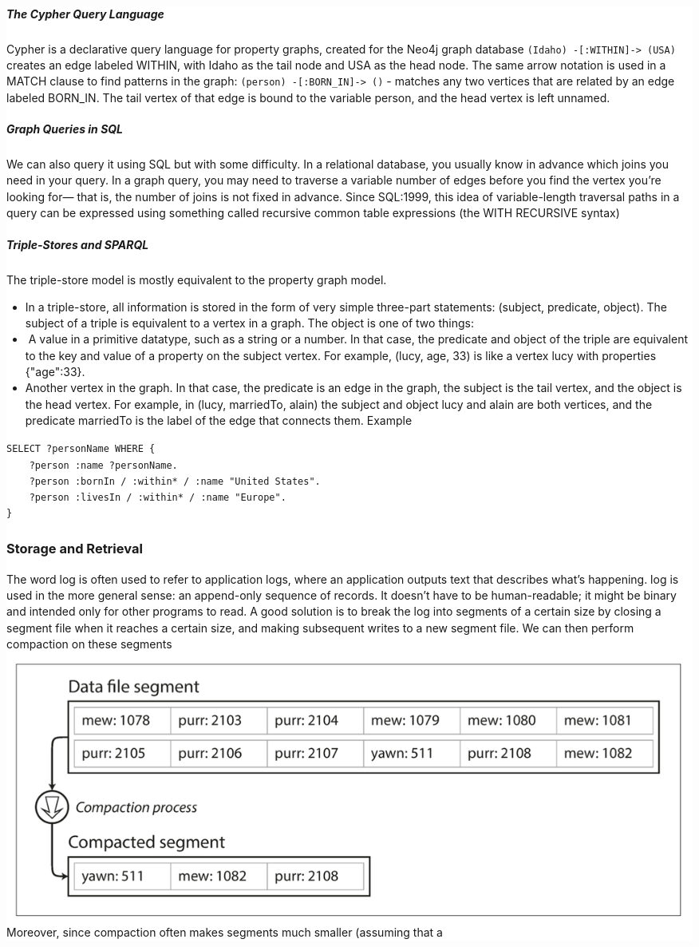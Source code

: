 ##### The Cypher Query Language
Cypher is a declarative query language for property graphs, created for the Neo4j graph database
`(Idaho) -[:WITHIN]-> (USA)` creates an edge labeled WITHIN, with Idaho as the tail node and USA as the head node.
The same arrow notation is used in a MATCH clause to find patterns in the graph: `(person) -[:BORN_IN]-> ()` - matches any two vertices that are related by an edge labeled BORN_IN. The tail vertex of that edge is bound to the variable person, and the head vertex is left unnamed.
##### Graph Queries in SQL
We can also query it using SQL but with some difficulty. In a relational database, you usually know in advance which joins you need in your query. In a graph query, you may need to traverse a variable number of edges before you find the vertex you’re looking for— that is, the number of joins is not fixed in advance.
Since SQL:1999, this idea of variable-length traversal paths in a query can be expressed using something called recursive common table expressions (the WITH RECURSIVE syntax)
##### Triple-Stores and SPARQL
The triple-store model is mostly equivalent to the property graph model.
- In a triple-store, all information is stored in the form of very simple three-part statements: (subject, predicate, object).
The subject of a triple is equivalent to a vertex in a graph. The object is one of two things:
-  A value in a primitive datatype, such as a string or a number. In that case, the predicate and object of the triple are equivalent to the key and value of a property on the subject vertex. For example, (lucy, age, 33) is like a vertex lucy with properties {"age":33}.
- Another vertex in the graph. In that case, the predicate is an edge in the graph, the subject is the tail vertex, and the object is the head vertex. For example, in (lucy, marriedTo, alain) the subject and object lucy and alain are both vertices, and the predicate marriedTo is the label of the edge that connects them.
Example
```
SELECT ?personName WHERE {
	?person :name ?personName.
	?person :bornIn / :within* / :name "United States".
	?person :livesIn / :within* / :name "Europe".
}
```

### Storage and Retrieval
The word log is often used to refer to application logs, where an application outputs text that describes what’s happening. log is used in the more general sense: an append-only sequence of records. It doesn’t have to be human-readable; it might
be binary and intended only for other programs to read.
A good solution is to break the log into segments of a certain size by closing a segment file when it reaches a certain size, and making subsequent writes to a new segment file. We can then perform compaction on these segments
![](_img/160.png)
Moreover, since compaction often makes segments much smaller (assuming that a